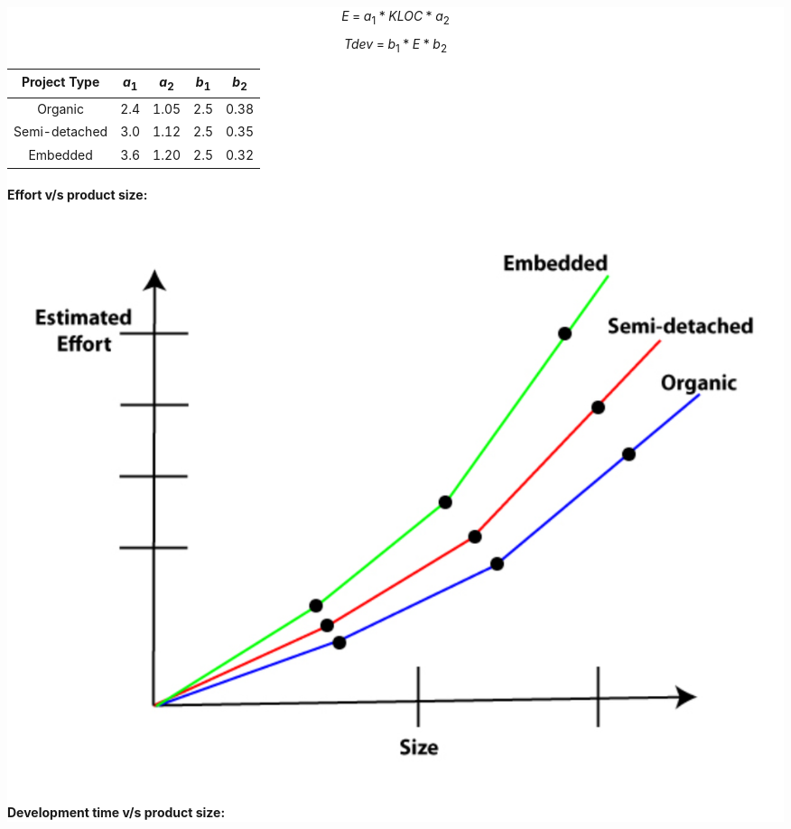 $$ E \; = \; a_{1}*KLOC*a_{2} $$
$$ Tdev \; = \; b_{1}*E*b_{2} $$

| Project Type  | $a_{1}$ | $a_{2}$ | $b_{1}$ | $b_{2}$ |
| :-----------: | :-----: | :-----: | :-----: | :-----: |
|    Organic    |   2.4   |  1.05   |   2.5   |  0.38   |
| Semi-detached |   3.0   |  1.12   |   2.5   |  0.35   |
|   Embedded    |   3.6   |  1.20   |   2.5   |  0.32   |

#### Effort v/s product size:

![Effort v/s Product Size Graph](Software%20Engineering/JavaTPoint%20{C}/media/image21.png)

#### Development time v/s product size:
